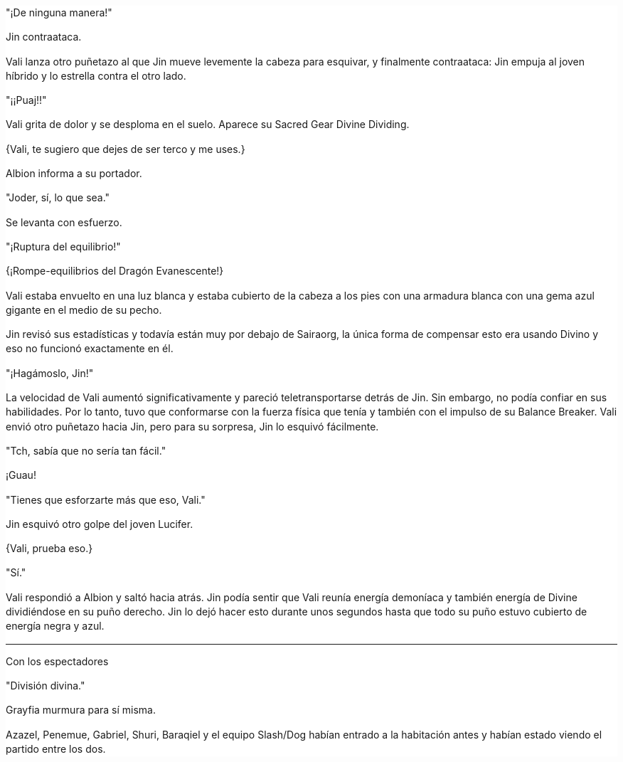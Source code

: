 "¡De ninguna manera!"

Jin contraataca.

Vali lanza otro puñetazo al que Jin mueve levemente la cabeza para esquivar, y finalmente contraataca: Jin empuja al joven híbrido y lo estrella contra el otro lado.

"¡¡Puaj!!"

Vali grita de dolor y se desploma en el suelo. Aparece su Sacred Gear Divine Dividing.

{Vali, te sugiero que dejes de ser terco y me uses.}

Albion informa a su portador.

"Joder, sí, lo que sea."

Se levanta con esfuerzo.

"¡Ruptura del equilibrio!"

{¡Rompe-equilibrios del Dragón Evanescente!}

Vali estaba envuelto en una luz blanca y estaba cubierto de la cabeza a los pies con una armadura blanca con una gema azul gigante en el medio de su pecho.

Jin revisó sus estadísticas y todavía están muy por debajo de Sairaorg, la única forma de compensar esto era usando Divino y eso no funcionó exactamente en él.

"¡Hagámoslo, Jin!"

La velocidad de Vali aumentó significativamente y pareció teletransportarse detrás de Jin. Sin embargo, no podía confiar en sus habilidades. Por lo tanto, tuvo que conformarse con la fuerza física que tenía y también con el impulso de su Balance Breaker. Vali envió otro puñetazo hacia Jin, pero para su sorpresa, Jin lo esquivó fácilmente.

"Tch, sabía que no sería tan fácil."

¡Guau!

"Tienes que esforzarte más que eso, Vali."

Jin esquivó otro golpe del joven Lucifer.

{Vali, prueba eso.}

"Sí."

Vali respondió a Albion y saltó hacia atrás. Jin podía sentir que Vali reunía energía demoníaca y también energía de Divine dividiéndose en su puño derecho. Jin lo dejó hacer esto durante unos segundos hasta que todo su puño estuvo cubierto de energía negra y azul.

---

Con los espectadores

"División divina."

Grayfia murmura para sí misma.

Azazel, Penemue, Gabriel, Shuri, Baraqiel y el equipo Slash/Dog habían entrado a la habitación antes y habían estado viendo el partido entre los dos.
